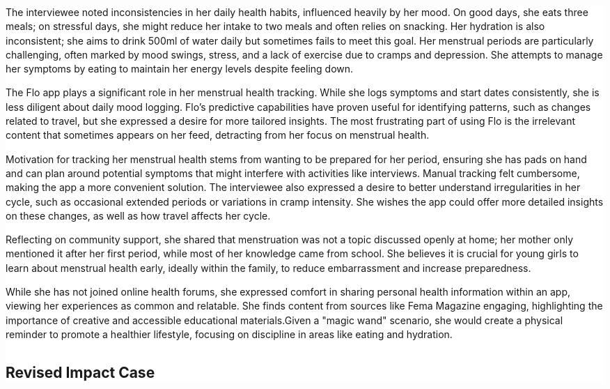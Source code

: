 The interviewee noted inconsistencies in her daily health habits, influenced heavily by her mood. On good days, she eats three meals; on stressful days, she might reduce her intake to two meals and often relies on snacking. Her hydration is also inconsistent; she aims to drink 500ml of water daily but sometimes fails to meet this goal. Her menstrual periods are particularly challenging, often marked by mood swings, stress, and a lack of exercise due to cramps and depression. She attempts to manage her symptoms by eating to maintain her energy levels despite feeling down.

The Flo app plays a significant role in her menstrual health tracking. While she logs symptoms and start dates consistently, she is less diligent about daily mood logging. Flo’s predictive capabilities have proven useful for identifying patterns, such as changes related to travel, but she expressed a desire for more tailored insights. The most frustrating part of using Flo is the irrelevant content that sometimes appears on her feed, detracting from her focus on menstrual health.

Motivation for tracking her menstrual health stems from wanting to be prepared for her period, ensuring she has pads on hand and can plan around potential symptoms that might interfere with activities like interviews. Manual tracking felt cumbersome, making the app a more convenient solution. The interviewee also expressed a desire to better understand irregularities in her cycle, such as occasional extended periods or variations in cramp intensity. She wishes the app could offer more detailed insights on these changes, as well as how travel affects her cycle.

Reflecting on community support, she shared that menstruation was not a topic discussed openly at home; her mother only mentioned it after her first period, while most of her knowledge came from school. She believes it is crucial for young girls to learn about menstrual health early, ideally within the family, to reduce embarrassment and increase preparedness.

While she has not joined online health forums, she expressed comfort in sharing personal health information within an app, viewing her experiences as common and relatable. She finds content from sources like Fema Magazine engaging, highlighting the importance of creative and accessible educational materials.Given a "magic wand" scenario, she would create a physical reminder to promote a healthier lifestyle, focusing on discipline in areas like eating and hydration.

## Revised Impact Case
